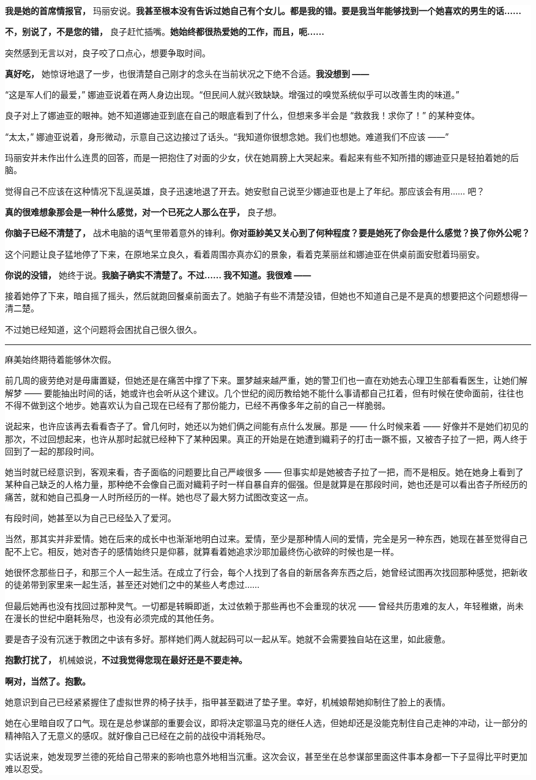 **我是她的首席情报官，** 玛丽安说。**我甚至根本没有告诉过她自己有个女儿。都是我的错。要是我当年能够找到一个她喜欢的男生的话……**

**不，别说了，不是您的错，** 良子赶忙插嘴。**她始终都很热爱她的工作，而且，呃……**

突然感到无言以对，良子咬了口点心，想要争取时间。

**真好吃，** 她惊讶地退了一步，也很清楚自己刚才的念头在当前状况之下绝不合适。**我没想到 ——**

“这是军人们的最爱，” 娜迪亚说着在两人身边出现。“但民间人就兴致缺缺。增强过的嗅觉系统似乎可以改善生肉的味道。”

良子对上了娜迪亚的眼神。她不知道娜迪亚到底在自己的眼底看到了什么，但想来多半会是 “救救我！求你了！” 的某种变体。

“太太，” 娜迪亚说着，身形微动，示意自己这边接过了话头。“我知道你很想念她。我们也想她。难道我们不应该 ——”

玛丽安并未作出什么连贯的回答，而是一把抱住了对面的少女，伏在她肩膀上大哭起来。看起来有些不知所措的娜迪亚只是轻拍着她的后脑。

觉得自己不应该在这种情况下乱逞英雄，良子迅速地退了开去。她安慰自己说至少娜迪亚也是上了年纪。那应该会有用…… 吧？

**真的很难想象那会是一种什么感觉，对一个已死之人那么在乎，** 良子想。

**你脑子已经不清楚了，** 战术电脑的语气里带着意外的锋利。**你对亜紗美又关心到了何种程度？要是她死了你会是什么感觉？换了你外公呢？**

这个问题让良子猛地停了下来，在原地呆立良久，看着周围亦真亦幻的景象，看着克莱丽丝和娜迪亚在供桌前面安慰着玛丽安。

**你说的没错，** 她终于说。**我脑子确实不清楚了。不过…… 我不知道。我很难 ——**

接着她停了下来，暗自摇了摇头，然后就跑回餐桌前面去了。她脑子有些不清楚没错，但她也不知道自己是不是真的想要把这个问题想得一清二楚。

不过她已经知道，这个问题将会困扰自己很久很久。

---

麻美始终期待着能够休次假。

前几周的疲劳绝对是毋庸置疑，但她还是在痛苦中撑了下来。噩梦越来越严重，她的警卫们也一直在劝她去心理卫生部看看医生，让她们解解梦 —— 要能抽出时间的话，她或许也会听从这个建议。几个世纪的阅历教给她不能什么事请都自己扛着，但有时候在使命面前，往往也不得不做到这个地步。她喜欢认为自己现在已经有了那份能力，已经不再像多年之前的自己一样脆弱。

说起来，也许应该再去看看杏子了。曾几何时，她还以为她们俩之间能有点什么发展。那是 —— 什么时候来着 —— 好像并不是她们初见的那次，不过回想起来，也许从那时起就已经种下了某种因果。真正的开始是在她遭到織莉子的打击一蹶不振，又被杏子拉了一把，两人终于回到了一起的那段时间。

她当时就已经意识到，客观来看，杏子面临的问题要比自己严峻很多 —— 但事实却是她被杏子拉了一把，而不是相反。她在她身上看到了某种自己缺乏的人格力量，那种绝不会像自己面对織莉子时一样自暴自弃的倔强。但是就算是在那段时间，她也还是可以看出杏子所经历的痛苦，就和她自己孤身一人时所经历的一样。她也尽了最大努力试图改变这一点。

有段时间，她甚至以为自己已经坠入了爱河。

当然，那其实并非爱情。她在后来的成长中也渐渐地明白过来。爱情，至少是那种情人间的爱情，完全是另一种东西，她现在甚至觉得自己配不上它。相反，她对杏子的感情始终只是仰慕，就算看着她追求沙耶加最终伤心欲碎的时候也是一样。

她很怀念那些日子，和那三个人一起生活。在成立了行会，每个人找到了各自的新居各奔东西之后，她曾经试图再次找回那种感觉，把新收的徒弟带到家里来一起生活，甚至还对她们之中的某些人考虑过……

但最后她再也没有找回过那种灵气。一切都是转瞬即逝，太过依赖于那些再也不会重现的状况 —— 曾经共历患难的友人，年轻稚嫩，尚未在漫长的世纪中磨耗殆尽，也没有必须完成的其他任务。

要是杏子没有沉迷于教团之中该有多好。那样她们两人就起码可以一起从军。她就不会需要独自站在这里，如此疲惫。

**抱歉打扰了，** 机械娘说，**不过我觉得您现在最好还是不要走神。**

**啊对，当然了。抱歉。**

她意识到自己已经紧紧握住了虚拟世界的椅子扶手，指甲甚至戳进了垫子里。幸好，机械娘帮她抑制住了脸上的表情。

她在心里暗自叹了口气。现在是总参谋部的重要会议，即将决定鄂温马克的继任人选，但她却还是没能克制住自己走神的冲动，让一部分的精神陷入了无意义的感叹。就好像自己已经在之前的战役中消耗殆尽。

实话说来，她发现罗兰德的死给自己带来的影响也意外地相当沉重。这次会议，甚至坐在总参谋部里面这件事本身都一下子显得比平时更加难以忍受。
